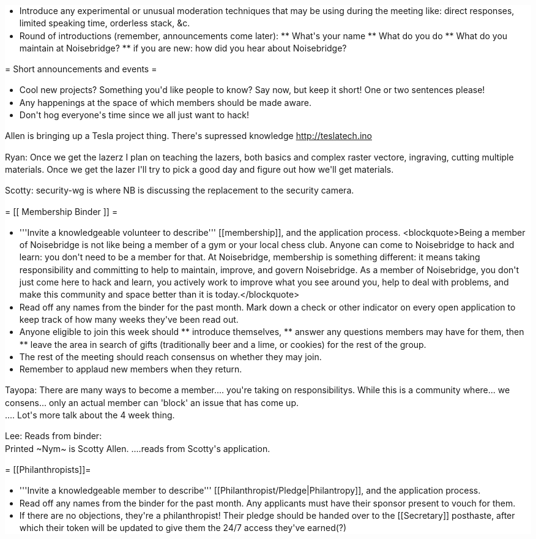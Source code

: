 * Introduce any experimental or unusual moderation techniques that may be using during the meeting like: direct responses, limited speaking time, orderless stack, &amp;c.
* Round of introductions (remember, announcements come later):
** What's your name
** What do you do
** What do you maintain at Noisebridge?
** if you are new: how did you hear about Noisebridge?

= Short announcements and events =
* Cool new projects? Something you'd like people to know? Say now, but keep it short! One or two sentences please!
* Any happenings at the space of which members should be made aware.
* Don't hog everyone's time since we all just want to hack!

Allen is bringing up a Tesla project thing.  There's supressed knowledge  http://teslatech.ino  

Ryan:  Once we get the lazerz I plan on teaching the lazers, both basics and complex raster vectore, ingraving, cutting multiple materials.  Once we get the lazer I'll try to pick a good day and figure out how we'll get materials.  

Scotty:      security-wg is where NB is discussing the replacement to the security camera.  




= [[ Membership Binder ]] =

* '''Invite a knowledgeable volunteer to describe''' [[membership]], and the application process.
&lt;blockquote>Being a member of Noisebridge is not like being a member of a gym or your local chess club. Anyone can come to Noisebridge to hack and learn: you don't need to be a member for that. At Noisebridge, membership is something different: it means taking responsibility and committing to help to maintain, improve, and govern Noisebridge. As a member of Noisebridge, you don't just come here to hack and learn, you actively work to improve what you see around you, help to deal with problems, and make this community and space better than it is today.&lt;/blockquote>
* Read off any names from the binder for the past month. Mark down a check or other indicator on every open application to keep track of how many weeks they've been read out.
* Anyone eligible to join this week should
** introduce themselves,
** answer any questions members may have for them, then
** leave the area in search of gifts (traditionally beer and a lime, or cookies) for the rest of the group.
* The rest of the meeting should reach consensus on whether they may join.
* Remember to applaud new members when they return.


Tayopa:  There are many ways to become a member.... you're taking on responsibilitys.  While this is a community where... we consens... only an actual member can 'block' an issue that has come up.  
.... Lot's more talk about the 4 week thing.  


Lee:  Reads from binder:  
    Printed ~Nym~ is Scotty Allen.
    ....reads from Scotty's application.  
    




= [[Philanthropists]]=
* '''Invite a knowledgeable member to describe''' [[Philanthropist/Pledge|Philantropy]], and the application process.
* Read off any names from the binder for the past month. Any applicants must have their sponsor present to vouch for them.
* If there are no objections, they're a philanthropist! Their pledge should be handed over to the [[Secretary]] posthaste, after which their token will be updated to give them the 24/7 access they've earned(?)
